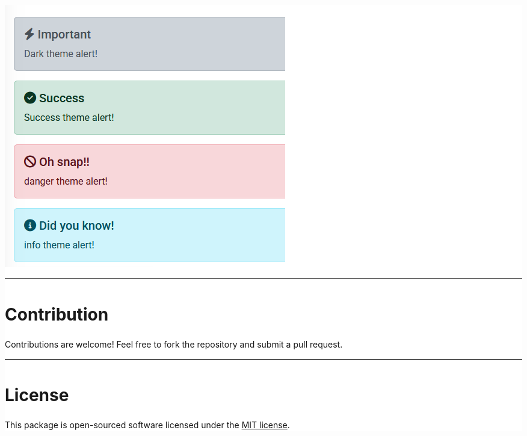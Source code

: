 ![Alert](alert.png)

---

# Contribution
Contributions are welcome! Feel free to fork the repository and submit a pull request.

---

# License
This package is open-sourced software licensed under the [MIT license](LICENSE).

